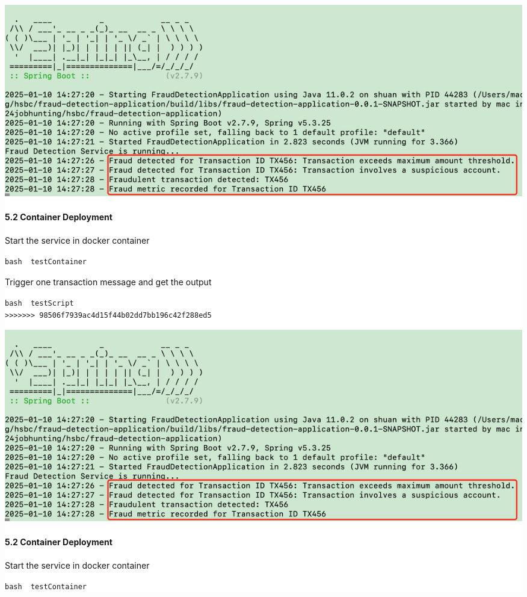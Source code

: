 ![Local Test Result](img/localTest.png)

#### 5.2 Container Deployment
Start the service in docker container
```
bash  testContainer 
```
  
 Trigger one transaction message and get the output  
```
bash  testScript 
>>>>>>> 98506f7939ac4d15f44b02dd7bb196c42f288ed5
```
![Local Test Result](img/localTest.png)

#### 5.2 Container Deployment
Start the service in docker container
```
bash  testContainer 
```
  